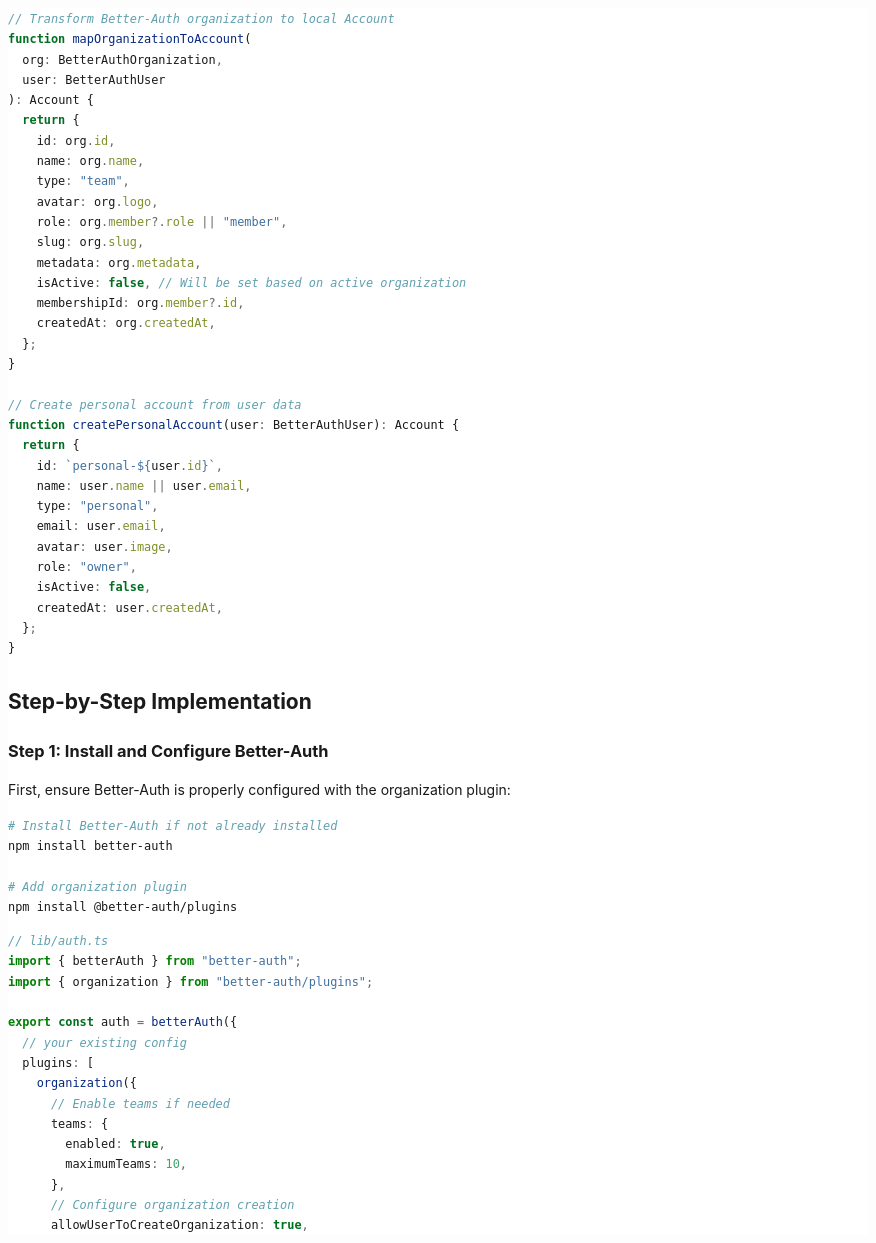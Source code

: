 ```typescript
// Transform Better-Auth organization to local Account
function mapOrganizationToAccount(
  org: BetterAuthOrganization, 
  user: BetterAuthUser
): Account {
  return {
    id: org.id,
    name: org.name,
    type: "team",
    avatar: org.logo,
    role: org.member?.role || "member",
    slug: org.slug,
    metadata: org.metadata,
    isActive: false, // Will be set based on active organization
    membershipId: org.member?.id,
    createdAt: org.createdAt,
  };
}

// Create personal account from user data
function createPersonalAccount(user: BetterAuthUser): Account {
  return {
    id: `personal-${user.id}`,
    name: user.name || user.email,
    type: "personal",
    email: user.email,
    avatar: user.image,
    role: "owner",
    isActive: false,
    createdAt: user.createdAt,
  };
}
```

## Step-by-Step Implementation

### Step 1: Install and Configure Better-Auth

First, ensure Better-Auth is properly configured with the organization plugin:

```bash
# Install Better-Auth if not already installed
npm install better-auth

# Add organization plugin
npm install @better-auth/plugins
```

```typescript
// lib/auth.ts
import { betterAuth } from "better-auth";
import { organization } from "better-auth/plugins";

export const auth = betterAuth({
  // your existing config
  plugins: [
    organization({
      // Enable teams if needed
      teams: {
        enabled: true,
        maximumTeams: 10,
      },
      // Configure organization creation
      allowUserToCreateOrganization: true,
```